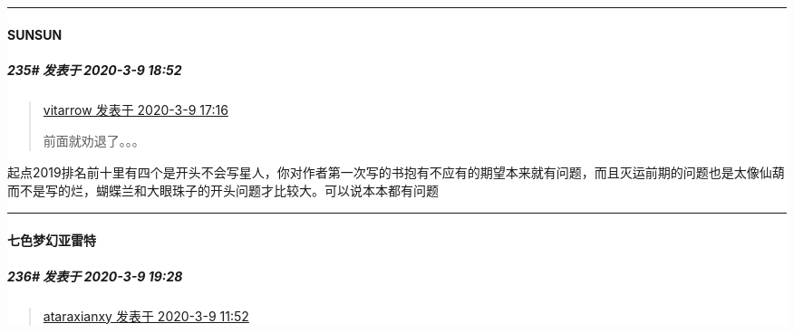 





*****

####  SUNSUN  
##### 235#       发表于 2020-3-9 18:52



<blockquote><a href="httphttps://bbs.saraba1st.com/2b/forum.php?mod=redirect&amp;goto=findpost&amp;pid=46671191&amp;ptid=1917657" target="_blank">vitarrow 发表于 2020-3-9 17:16</a>

前面就劝退了。。。</blockquote>
起点2019排名前十里有四个是开头不会写星人，你对作者第一次写的书抱有不应有的期望本来就有问题，而且灭运前期的问题也是太像仙葫而不是写的烂，蝴蝶兰和大眼珠子的开头问题才比较大。可以说本本都有问题







*****

####  七色梦幻亚雷特  
##### 236#       发表于 2020-3-9 19:28



<blockquote><a href="httphttps://bbs.saraba1st.com/2b/forum.php?mod=redirect&amp;goto=findpost&amp;pid=46667817&amp;ptid=1917657" target="_blank">ataraxianxy 发表于 2020-3-9 11:52</a>

